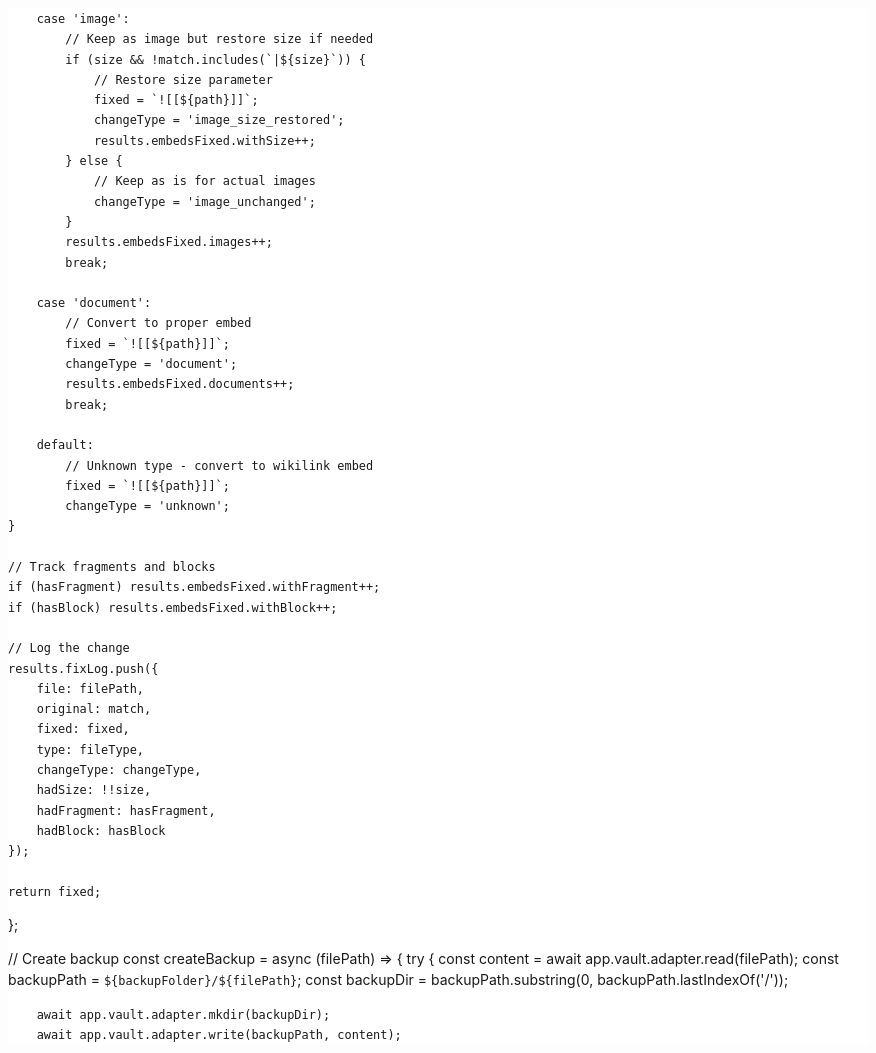         case 'image':
            // Keep as image but restore size if needed
            if (size && !match.includes(`|${size}`)) {
                // Restore size parameter
                fixed = `![[${path}]]`;
                changeType = 'image_size_restored';
                results.embedsFixed.withSize++;
            } else {
                // Keep as is for actual images
                changeType = 'image_unchanged';
            }
            results.embedsFixed.images++;
            break;
            
        case 'document':
            // Convert to proper embed
            fixed = `![[${path}]]`;
            changeType = 'document';
            results.embedsFixed.documents++;
            break;
            
        default:
            // Unknown type - convert to wikilink embed
            fixed = `![[${path}]]`;
            changeType = 'unknown';
    }
    
    // Track fragments and blocks
    if (hasFragment) results.embedsFixed.withFragment++;
    if (hasBlock) results.embedsFixed.withBlock++;
    
    // Log the change
    results.fixLog.push({
        file: filePath,
        original: match,
        fixed: fixed,
        type: fileType,
        changeType: changeType,
        hadSize: !!size,
        hadFragment: hasFragment,
        hadBlock: hasBlock
    });
    
    return fixed;
};

// Create backup
const createBackup = async (filePath) => {
    try {
        const content = await app.vault.adapter.read(filePath);
        const backupPath = `${backupFolder}/${filePath}`;
        const backupDir = backupPath.substring(0, backupPath.lastIndexOf('/'));
        
        await app.vault.adapter.mkdir(backupDir);
        await app.vault.adapter.write(backupPath, content);
        